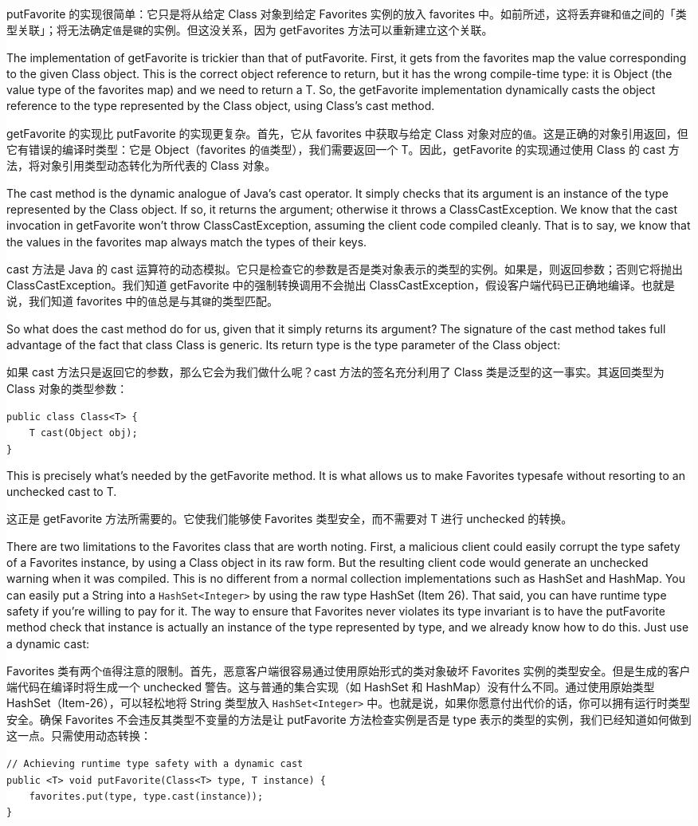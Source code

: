 putFavorite 的实现很简单：它只是将从给定 Class 对象到给定 Favorites 实例的放入 favorites 中。如前所述，这将丢弃`键`和`值`之间的「类型关联」；将无法确定`值`是`键`的实例。但这没关系，因为 getFavorites 方法可以重新建立这个关联。

The implementation of getFavorite is trickier than that of putFavorite. First, it gets from the favorites map the value corresponding to the given Class object. This is the correct object reference to return, but it has the wrong compile-time type: it is Object (the value type of the favorites map) and we need to return a T. So, the getFavorite implementation dynamically casts the object reference to the type represented by the Class object, using Class’s cast method.

getFavorite 的实现比 putFavorite 的实现更复杂。首先，它从 favorites 中获取与给定 Class 对象对应的`值`。这是正确的对象引用返回，但它有错误的编译时类型：它是 Object（favorites 的`值`类型），我们需要返回一个 T。因此，getFavorite 的实现通过使用 Class 的 cast 方法，将对象引用类型动态转化为所代表的 Class 对象。

The cast method is the dynamic analogue of Java’s cast operator. It simply checks that its argument is an instance of the type represented by the Class object. If so, it returns the argument; otherwise it throws a ClassCastException. We know that the cast invocation in getFavorite won’t throw ClassCastException, assuming the client code compiled cleanly. That is to say, we know that the values in the favorites map always match the types of their keys.

cast 方法是 Java 的 cast 运算符的动态模拟。它只是检查它的参数是否是类对象表示的类型的实例。如果是，则返回参数；否则它将抛出 ClassCastException。我们知道 getFavorite 中的强制转换调用不会抛出 ClassCastException，假设客户端代码已正确地编译。也就是说，我们知道 favorites 中的`值`总是与其`键`的类型匹配。

So what does the cast method do for us, given that it simply returns its argument? The signature of the cast method takes full advantage of the fact that class Class is generic. Its return type is the type parameter of the Class object:

如果 cast 方法只是返回它的参数，那么它会为我们做什么呢？cast 方法的签名充分利用了 Class 类是泛型的这一事实。其返回类型为 Class 对象的类型参数：

```
public class Class<T> {
    T cast(Object obj);
}
```

This is precisely what’s needed by the getFavorite method. It is what allows us to make Favorites typesafe without resorting to an unchecked cast to T.

这正是 getFavorite 方法所需要的。它使我们能够使 Favorites 类型安全，而不需要对 T 进行 unchecked 的转换。

There are two limitations to the Favorites class that are worth noting. First, a malicious client could easily corrupt the type safety of a Favorites instance, by using a Class object in its raw form. But the resulting client code would generate an unchecked warning when it was compiled. This is no different from a normal collection implementations such as HashSet and HashMap. You can easily put a String into a `HashSet<Integer>` by using the raw type HashSet (Item 26). That said, you can have runtime type safety if you’re willing to pay for it. The way to ensure that Favorites never violates its type invariant is to have the putFavorite method check that instance is actually an instance of the type represented by type, and we already know how to do this. Just use a dynamic cast:

Favorites 类有两个`值`得注意的限制。首先，恶意客户端很容易通过使用原始形式的类对象破坏 Favorites 实例的类型安全。但是生成的客户端代码在编译时将生成一个 unchecked 警告。这与普通的集合实现（如 HashSet 和 HashMap）没有什么不同。通过使用原始类型 HashSet（Item-26），可以轻松地将 String 类型放入 `HashSet<Integer>` 中。也就是说，如果你愿意付出代价的话，你可以拥有运行时类型安全。确保 Favorites 不会违反其类型不变量的方法是让 putFavorite 方法检查实例是否是 type 表示的类型的实例，我们已经知道如何做到这一点。只需使用动态转换：

```
// Achieving runtime type safety with a dynamic cast
public <T> void putFavorite(Class<T> type, T instance) {
    favorites.put(type, type.cast(instance));
}
```
